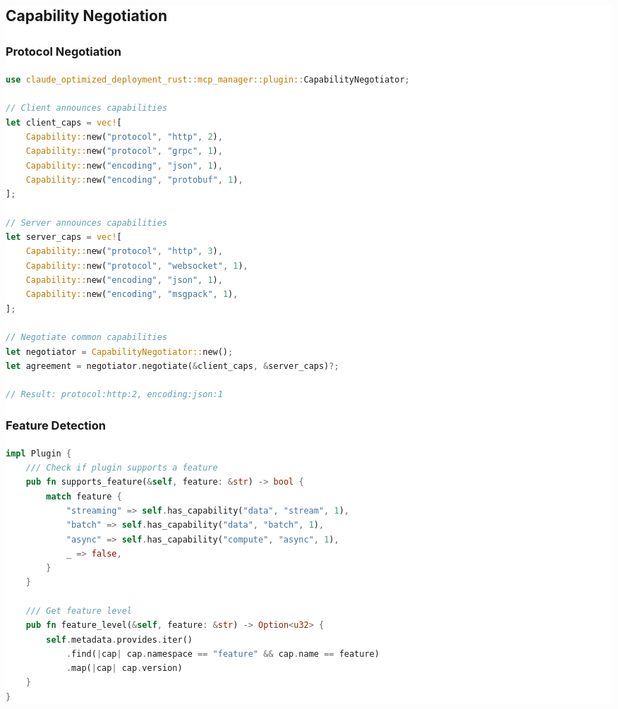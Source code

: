 ## Capability Negotiation

### Protocol Negotiation

```rust
use claude_optimized_deployment_rust::mcp_manager::plugin::CapabilityNegotiator;

// Client announces capabilities
let client_caps = vec![
    Capability::new("protocol", "http", 2),
    Capability::new("protocol", "grpc", 1),
    Capability::new("encoding", "json", 1),
    Capability::new("encoding", "protobuf", 1),
];

// Server announces capabilities
let server_caps = vec![
    Capability::new("protocol", "http", 3),
    Capability::new("protocol", "websocket", 1),
    Capability::new("encoding", "json", 1),
    Capability::new("encoding", "msgpack", 1),
];

// Negotiate common capabilities
let negotiator = CapabilityNegotiator::new();
let agreement = negotiator.negotiate(&client_caps, &server_caps)?;

// Result: protocol:http:2, encoding:json:1
```

### Feature Detection

```rust
impl Plugin {
    /// Check if plugin supports a feature
    pub fn supports_feature(&self, feature: &str) -> bool {
        match feature {
            "streaming" => self.has_capability("data", "stream", 1),
            "batch" => self.has_capability("data", "batch", 1),
            "async" => self.has_capability("compute", "async", 1),
            _ => false,
        }
    }
    
    /// Get feature level
    pub fn feature_level(&self, feature: &str) -> Option<u32> {
        self.metadata.provides.iter()
            .find(|cap| cap.namespace == "feature" && cap.name == feature)
            .map(|cap| cap.version)
    }
}
```
